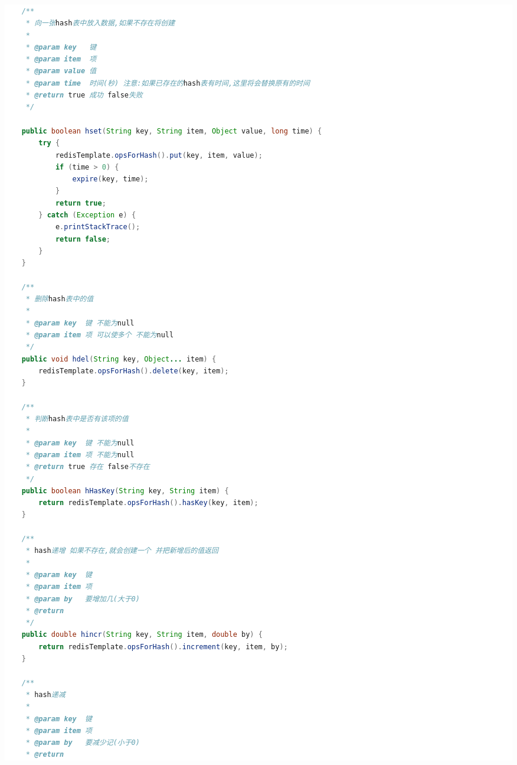 ```java
    /**
     * 向一张hash表中放入数据,如果不存在将创建
     *
     * @param key   键
     * @param item  项
     * @param value 值
     * @param time  时间(秒) 注意:如果已存在的hash表有时间,这里将会替换原有的时间
     * @return true 成功 false失败
     */

    public boolean hset(String key, String item, Object value, long time) {
        try {
            redisTemplate.opsForHash().put(key, item, value);
            if (time > 0) {
                expire(key, time);
            }
            return true;
        } catch (Exception e) {
            e.printStackTrace();
            return false;
        }
    }

    /**
     * 删除hash表中的值
     *
     * @param key  键 不能为null
     * @param item 项 可以使多个 不能为null
     */
    public void hdel(String key, Object... item) {
        redisTemplate.opsForHash().delete(key, item);
    }

    /**
     * 判断hash表中是否有该项的值
     *
     * @param key  键 不能为null
     * @param item 项 不能为null
     * @return true 存在 false不存在
     */
    public boolean hHasKey(String key, String item) {
        return redisTemplate.opsForHash().hasKey(key, item);
    }

    /**
     * hash递增 如果不存在,就会创建一个 并把新增后的值返回
     *
     * @param key  键
     * @param item 项
     * @param by   要增加几(大于0)
     * @return
     */
    public double hincr(String key, String item, double by) {
        return redisTemplate.opsForHash().increment(key, item, by);
    }

    /**
     * hash递减
     *
     * @param key  键
     * @param item 项
     * @param by   要减少记(小于0)
     * @return
```